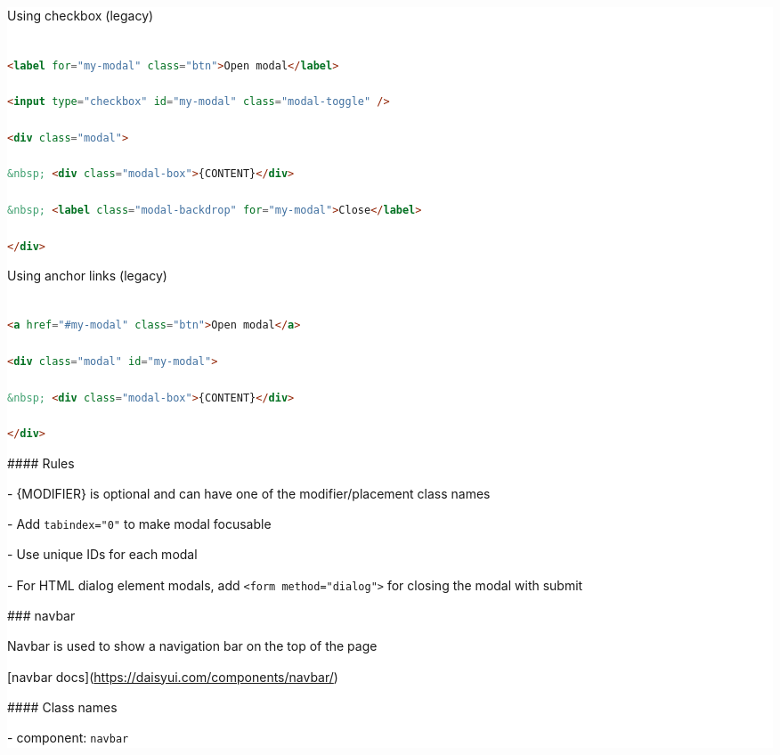 

Using checkbox (legacy)

```html

<label for="my-modal" class="btn">Open modal</label>

<input type="checkbox" id="my-modal" class="modal-toggle" />

<div class="modal">

&nbsp; <div class="modal-box">{CONTENT}</div>

&nbsp; <label class="modal-backdrop" for="my-modal">Close</label>

</div>

```



Using anchor links (legacy)

```html

<a href="#my-modal" class="btn">Open modal</a>

<div class="modal" id="my-modal">

&nbsp; <div class="modal-box">{CONTENT}</div>

</div>

```



\#### Rules

\- {MODIFIER} is optional and can have one of the modifier/placement class names

\- Add `tabindex="0"` to make modal focusable

\- Use unique IDs for each modal

\- For HTML dialog element modals, add `<form method="dialog">` for closing the modal with submit



\### navbar

Navbar is used to show a navigation bar on the top of the page



\[navbar docs](https://daisyui.com/components/navbar/)



\#### Class names

\- component: `navbar`
